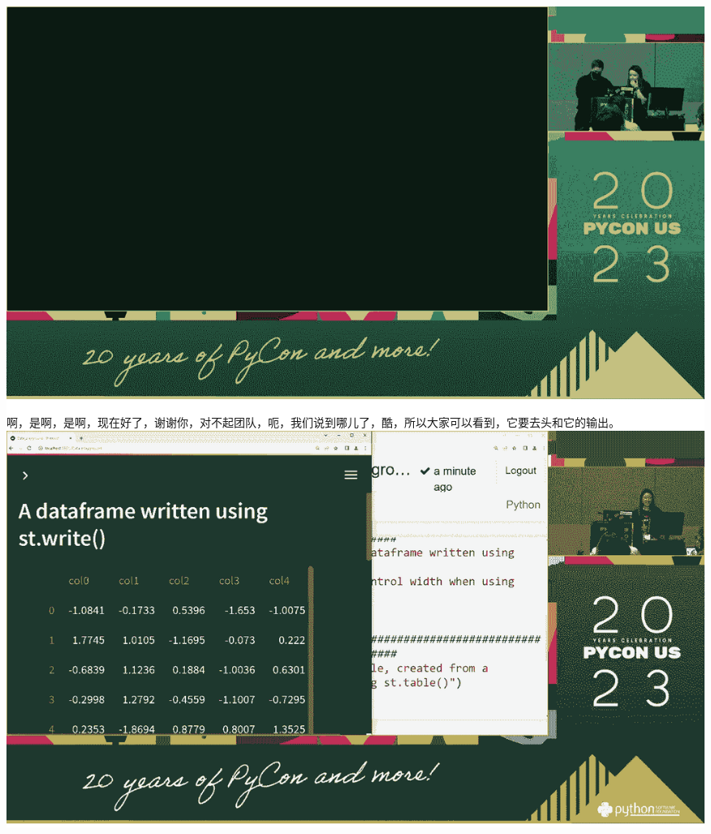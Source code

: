 ![](img/f9b9b306c419caa2f74935741c6ae1b6_20.png)

啊，是啊，是啊，现在好了，谢谢你，对不起团队，呃，我们说到哪儿了，酷，所以大家可以看到，它要去头和它的输出。
![](img/f9b9b306c419caa2f74935741c6ae1b6_22.png)

